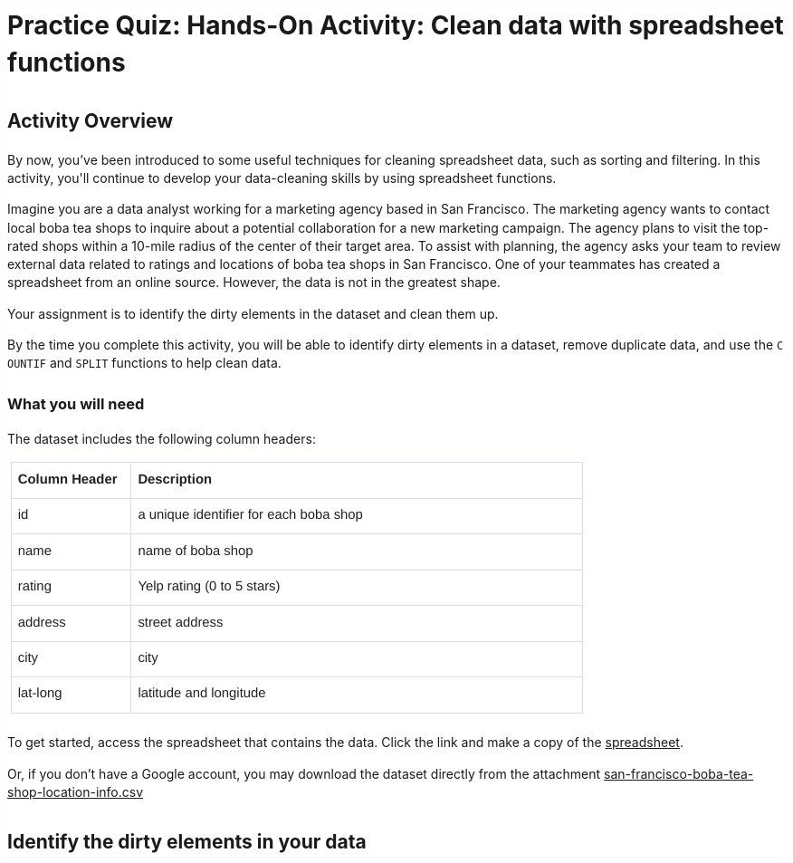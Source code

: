 # Practice Quiz: Hands-On Activity: Clean data with spreadsheet functions

## Activity Overview

By now, you’ve been introduced to some useful techniques for cleaning spreadsheet data, such as sorting and filtering. In this activity, you'll continue to develop your data-cleaning skills by using spreadsheet functions.  

Imagine you are a data analyst working for a marketing agency based in San Francisco. The marketing agency wants to contact local boba tea shops to inquire about a potential collaboration for a new marketing campaign. The agency plans to visit the top-rated shops within a 10-mile radius of the center of their target area. To assist with planning, the agency asks your team to review external data related to ratings and locations of boba tea shops in San Francisco. One of your teammates has created a spreadsheet from an online source. However, the data is not in the greatest shape.

Your assignment is to identify the dirty elements in the dataset and clean them up.

By the time you complete this activity, you will be able to identify dirty elements in a dataset, remove duplicate data, and use the `COUNTIF` and `SPLIT` functions to help clean data.

### What you will need

The dataset includes the following column headers:

![x](./resources/img-2.png)

To get started, access the spreadsheet that contains the data. Click the link and make a copy of the [spreadsheet](https://docs.google.com/spreadsheets/d/1ETb45bbtIn-q3Z-eps9cw66GgS2Gye8cOfKIoFi65DU/template/preview).

Or, if you don’t have a Google account, you may download the dataset directly from the attachment [san-francisco-boba-tea-shop-location-info.csv](./resources/san-francisco-boba-tea-shop-location-info.csv)

## Identify the dirty elements in your data
